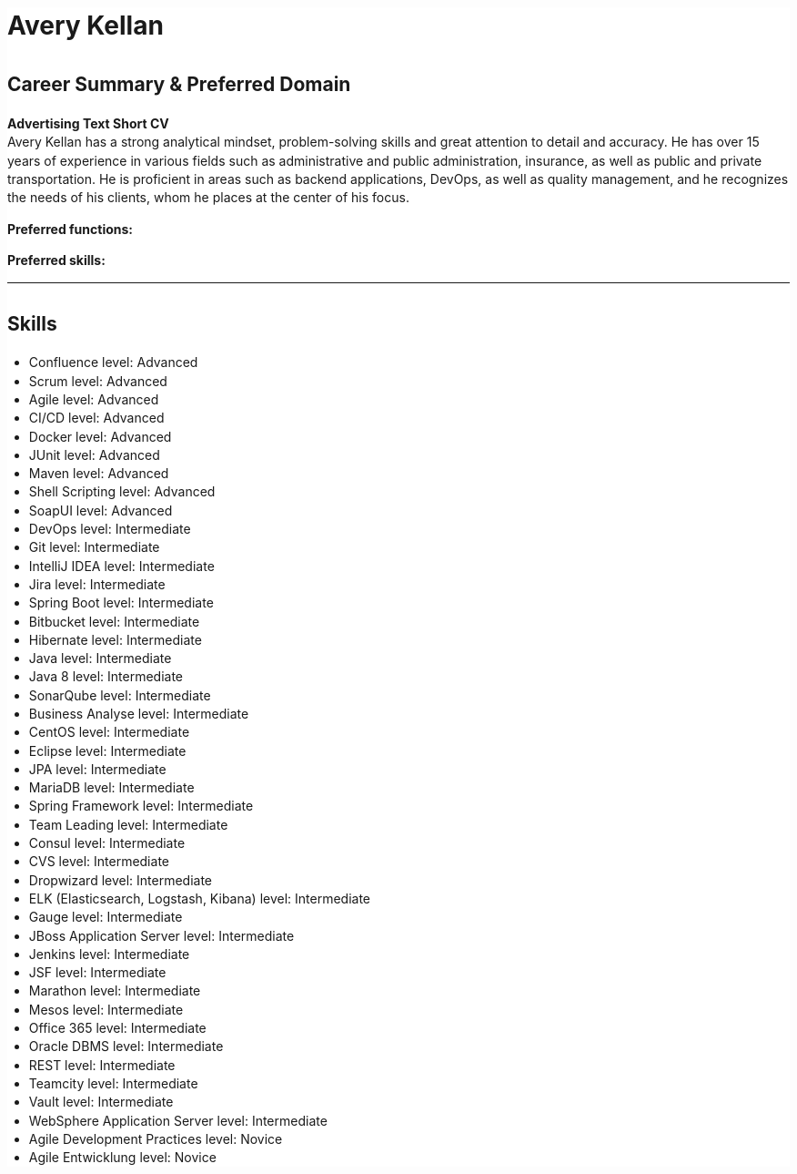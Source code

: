 # Avery Kellan

## Career Summary & Preferred Domain

**Advertising Text Short CV**  
Avery Kellan has a strong analytical mindset, problem-solving skills and great attention to detail and accuracy. He has over 15 years of experience in various fields such as administrative and public administration, insurance, as well as public and private transportation. He is proficient in areas such as backend applications, DevOps, as well as quality management, and he recognizes the needs of his clients, whom he places at the center of his focus.

**Preferred functions:** 

**Preferred skills:** 

---

## Skills

- Confluence level: Advanced
- Scrum  level: Advanced
- Agile level: Advanced
- CI/CD level: Advanced
- Docker level: Advanced
- JUnit level: Advanced
- Maven level: Advanced
- Shell Scripting level: Advanced
- SoapUI level: Advanced
- DevOps level: Intermediate
- Git level: Intermediate
- IntelliJ IDEA level: Intermediate
- Jira level: Intermediate
- Spring Boot level: Intermediate
- Bitbucket level: Intermediate
- Hibernate level: Intermediate
- Java level: Intermediate
- Java 8 level: Intermediate
- SonarQube level: Intermediate
- Business Analyse level: Intermediate
- CentOS level: Intermediate
- Eclipse level: Intermediate
- JPA level: Intermediate
- MariaDB level: Intermediate
- Spring Framework level: Intermediate
- Team Leading level: Intermediate
- Consul level: Intermediate
- CVS level: Intermediate
- Dropwizard level: Intermediate
- ELK (Elasticsearch, Logstash, Kibana) level: Intermediate
- Gauge level: Intermediate
- JBoss Application Server level: Intermediate
- Jenkins level: Intermediate
- JSF level: Intermediate
- Marathon level: Intermediate
- Mesos level: Intermediate
- Office 365 level: Intermediate
- Oracle DBMS level: Intermediate
- REST level: Intermediate
- Teamcity level: Intermediate
- Vault level: Intermediate
- WebSphere Application Server level: Intermediate
- Agile Development Practices  level: Novice
- Agile Entwicklung level: Novice